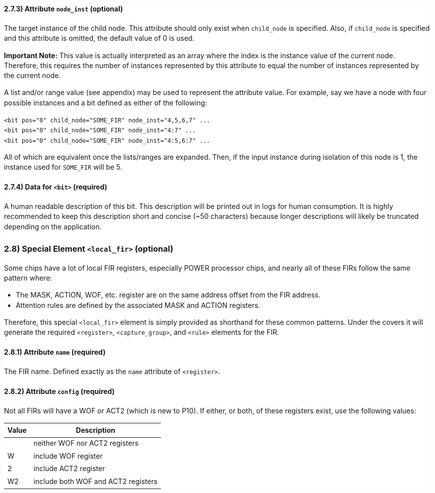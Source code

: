 #### 2.7.3) Attribute `node_inst` (optional)

The target instance of the child node. This attribute should only exist when
`child_node` is specified. Also, if `child_node` is specified and this attribute
is omitted, the default value of 0 is used.

**Important Note:**
This value is actually interpreted as an array where the index is the instance
value of the current node. Therefore, this requires the number of instances
represented by this attribute to equal the number of instances represented by
the current node.

A list and/or range value (see appendix) may be used to represent the attribute
value. For example, say we have a node with four possible instances and a bit
defined as either of the following:

    <bit pos="0" child_node="SOME_FIR" node_inst="4,5,6,7" ...
    <bit pos="0" child_node="SOME_FIR" node_inst="4:7" ...
    <bit pos="0" child_node="SOME_FIR" node_inst="4:5,6:7" ...

All of which are equivalent once the lists/ranges are expanded. Then, if the
input instance during isolation of this node is 1, the instance used for
`SOME_FIR` will be 5.

#### 2.7.4) Data for `<bit>` (required)

A human readable description of this bit. This description will be printed out
in logs for human consumption. It is highly recommended to keep this description
short and concise (~50 characters) because longer descriptions will likely be
truncated depending on the application.

### 2.8) Special Element `<local_fir>` (optional)

Some chips have a lot of local FIR registers, especially POWER processor chips,
and nearly all of these FIRs follow the same pattern where:
 * The MASK, ACTION, WOF, etc. register are on the same address offset from the
   FIR address.
 * Attention rules are defined by the associated MASK and ACTION registers.

Therefore, this special `<local_fir>` element is simply provided as shorthand
for these common patterns. Under the covers it will generate the required
`<register>`, `<capture_group>`, and `<rule>` elements for the FIR.

#### 2.8.1) Attribute `name` (required)

The FIR name. Defined exactly as the `name` attribute of `<register>`.

#### 2.8.2) Attribute `config` (required)

Not all FIRs will have a WOF or ACT2 (which is new to P10). If either, or both,
of these registers exist, use the following values:

| Value | Description                         |
|-------|-------------------------------------|
|       | neither WOF nor ACT2 registers      |
| W     | include WOF register                |
| 2     | include ACT2 register               |
| W2    | include both WOF and ACT2 registers |
